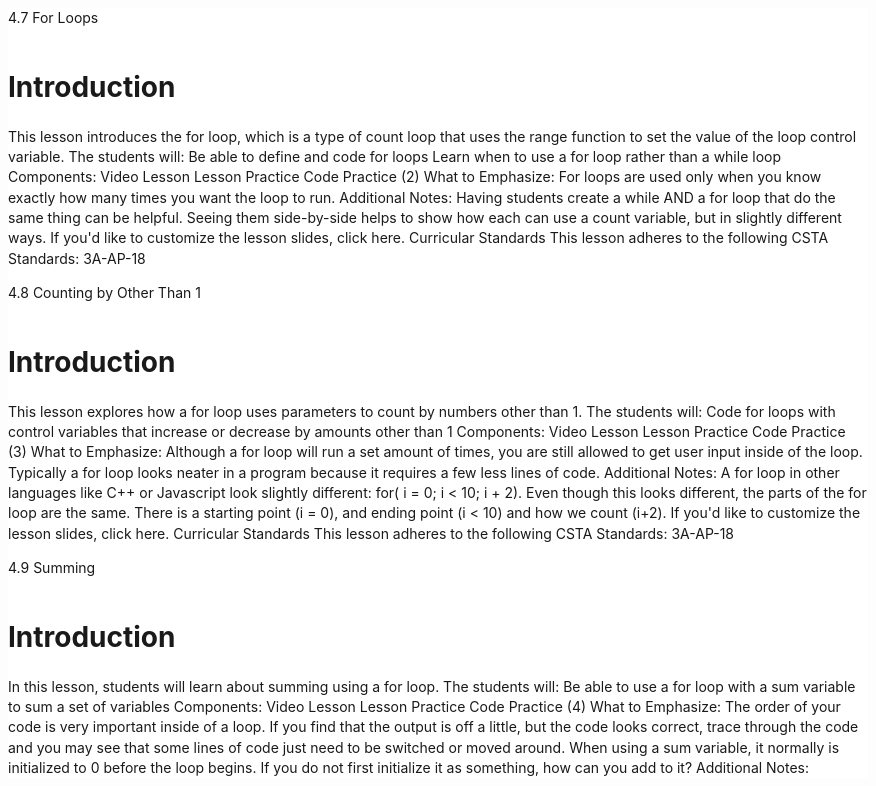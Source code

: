 4.7 For Loops
# Introduction
This lesson introduces the for loop, which is a type of count loop that uses the range function to set the value of the loop control variable. 
The students will:
Be able to define and code for loops
Learn when to use a for loop rather than a while loop
Components:
Video Lesson
Lesson Practice
Code Practice (2)
What to Emphasize:
For loops are used only when you know exactly how many times you want the loop to run.
Additional Notes:
Having students create a while AND a for loop that do the same thing can be helpful. Seeing them side-by-side helps to show how each can use a count variable, but in slightly different ways.
If you'd like to customize the lesson slides, click here.
Curricular Standards
This lesson adheres to the following CSTA Standards: 3A-AP-18

4.8 Counting by Other Than 1
# Introduction
This lesson explores how a for loop uses parameters to count by numbers other than 1. 
The students will:
Code for loops with control variables that increase or decrease by amounts other than 1
Components:
Video Lesson
Lesson Practice
Code Practice (3)
What to Emphasize:
Although a for loop will run a set amount of times, you are still allowed to get user input inside of the loop.
Typically a for loop looks neater in a program because it requires a few less lines of code.
Additional Notes:
A for loop in other languages like C++ or Javascript look slightly different: for( i = 0; i < 10; i + 2). Even though this looks different, the parts of the for loop are the same. There is a starting point (i = 0), and ending point (i < 10) and how we count (i+2).
If you'd like to customize the lesson slides, click here.
Curricular Standards
This lesson adheres to the following CSTA Standards: 3A-AP-18
 
4.9 Summing
# Introduction
In this lesson, students will learn about summing using a for loop. 
The students will:
Be able to use a for loop with a sum variable to sum a set of variables
Components:
Video Lesson
Lesson Practice
Code Practice (4)
What to Emphasize:
The order of your code is very important inside of a loop. If you find that the output is off a little, but the code looks correct, trace through the code and you may see that some lines of code just need to be switched or moved around.
When using a sum variable, it normally is initialized to 0 before the loop begins. If you do not first initialize it as something, how can you add to it?
Additional Notes: